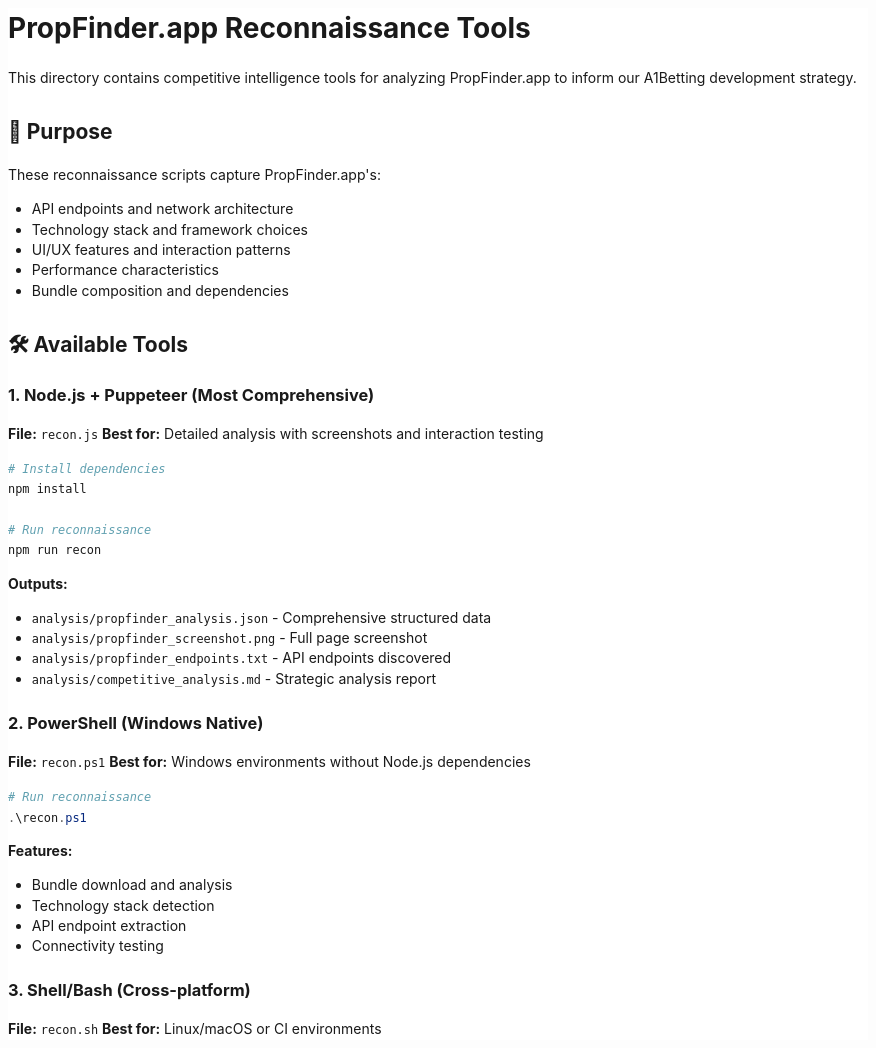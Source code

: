 # PropFinder.app Reconnaissance Tools

This directory contains competitive intelligence tools for analyzing PropFinder.app to inform our A1Betting development strategy.

## 🎯 Purpose

These reconnaissance scripts capture PropFinder.app's:
- API endpoints and network architecture
- Technology stack and framework choices  
- UI/UX features and interaction patterns
- Performance characteristics
- Bundle composition and dependencies

## 🛠️ Available Tools

### 1. Node.js + Puppeteer (Most Comprehensive)
**File:** `recon.js`
**Best for:** Detailed analysis with screenshots and interaction testing

```bash
# Install dependencies
npm install

# Run reconnaissance
npm run recon
```

**Outputs:**
- `analysis/propfinder_analysis.json` - Comprehensive structured data
- `analysis/propfinder_screenshot.png` - Full page screenshot
- `analysis/propfinder_endpoints.txt` - API endpoints discovered
- `analysis/competitive_analysis.md` - Strategic analysis report

### 2. PowerShell (Windows Native)
**File:** `recon.ps1`
**Best for:** Windows environments without Node.js dependencies

```powershell
# Run reconnaissance
.\recon.ps1
```

**Features:**
- Bundle download and analysis
- Technology stack detection
- API endpoint extraction
- Connectivity testing

### 3. Shell/Bash (Cross-platform)
**File:** `recon.sh` 
**Best for:** Linux/macOS or CI environments
